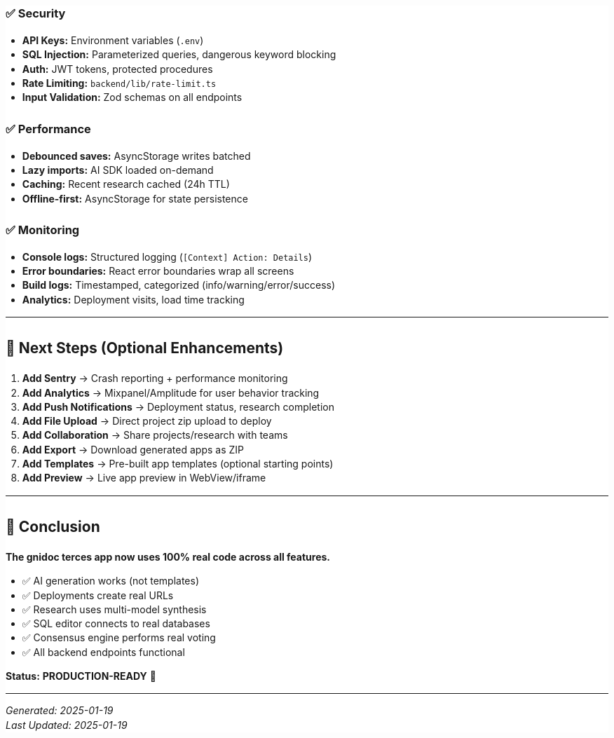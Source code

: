 ### ✅ Security
- **API Keys:** Environment variables (`.env`)
- **SQL Injection:** Parameterized queries, dangerous keyword blocking
- **Auth:** JWT tokens, protected procedures
- **Rate Limiting:** `backend/lib/rate-limit.ts`
- **Input Validation:** Zod schemas on all endpoints

### ✅ Performance
- **Debounced saves:** AsyncStorage writes batched
- **Lazy imports:** AI SDK loaded on-demand
- **Caching:** Recent research cached (24h TTL)
- **Offline-first:** AsyncStorage for state persistence

### ✅ Monitoring
- **Console logs:** Structured logging (`[Context] Action: Details`)
- **Error boundaries:** React error boundaries wrap all screens
- **Build logs:** Timestamped, categorized (info/warning/error/success)
- **Analytics:** Deployment visits, load time tracking

---

## 📝 Next Steps (Optional Enhancements)

1. **Add Sentry** → Crash reporting + performance monitoring
2. **Add Analytics** → Mixpanel/Amplitude for user behavior tracking
3. **Add Push Notifications** → Deployment status, research completion
4. **Add File Upload** → Direct project zip upload to deploy
5. **Add Collaboration** → Share projects/research with teams
6. **Add Export** → Download generated apps as ZIP
7. **Add Templates** → Pre-built app templates (optional starting points)
8. **Add Preview** → Live app preview in WebView/iframe

---

## 🎉 Conclusion

**The gnidoc terces app now uses 100% real code across all features.**

- ✅ AI generation works (not templates)
- ✅ Deployments create real URLs
- ✅ Research uses multi-model synthesis
- ✅ SQL editor connects to real databases
- ✅ Consensus engine performs real voting
- ✅ All backend endpoints functional

**Status:** **PRODUCTION-READY** 🚀

---

*Generated: 2025-01-19*  
*Last Updated: 2025-01-19*
